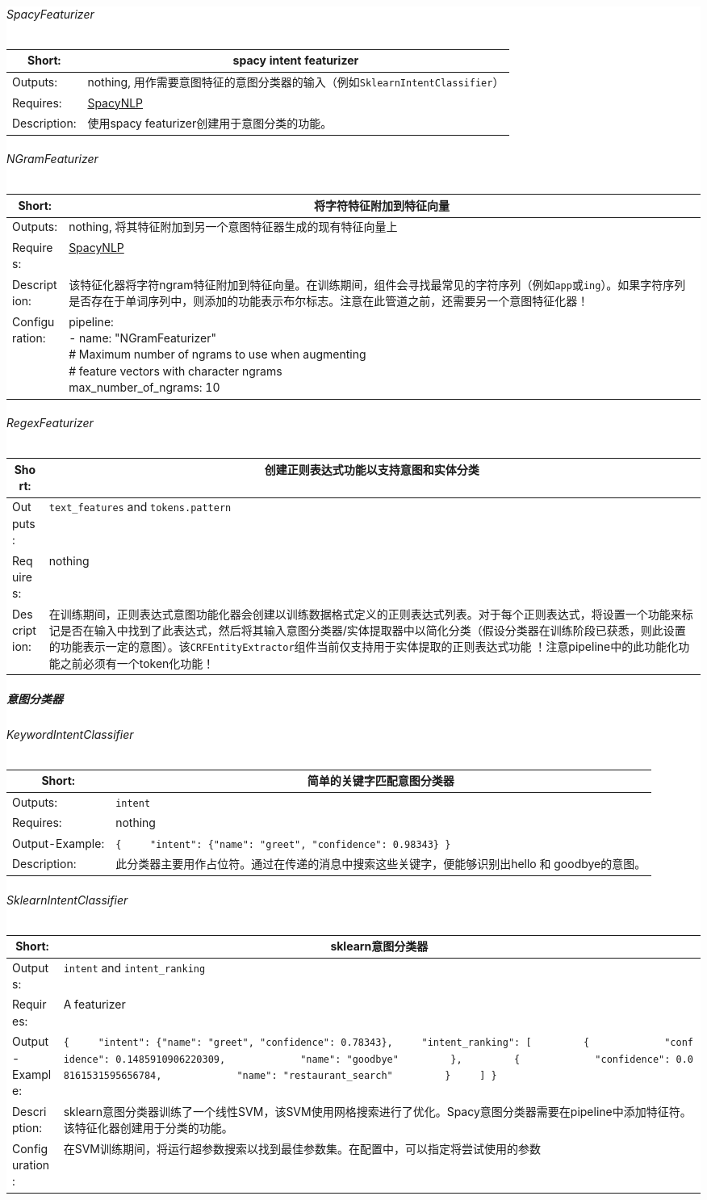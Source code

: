 

###### SpacyFeaturizer
| Short:       | spacy intent featurizer                                      |
| ------------ | ------------------------------------------------------------ |
| Outputs:     | nothing, 用作需要意图特征的意图分类器的输入（例如`SklearnIntentClassifier`） |
| Requires:    | [SpacyNLP](https://rasa.com/docs/rasa/nlu/components/#spacynlp) |
| Description: | 使用spacy featurizer创建用于意图分类的功能。                 |

###### NGramFeaturizer
| Short:         | 将字符特征附加到特征向量                                     |
| -------------- | ------------------------------------------------------------ |
| Outputs:       | nothing, 将其特征附加到另一个意图特征器生成的现有特征向量上  |
| Requires:      | [SpacyNLP](https://rasa.com/docs/rasa/nlu/components/#spacynlp) |
| Description:   | 该特征化器将字符ngram特征附加到特征向量。在训练期间，组件会寻找最常见的字符序列（例如`app`或`ing`）。如果字符序列是否存在于单词序列中，则添加的功能表示布尔标志。注意在此管道之前，还需要另一个意图特征化器！ |
| Configuration: | pipeline: <br />- name: "NGramFeaturizer"   <br />    # Maximum number of ngrams to use when augmenting   <br />    # feature vectors with character ngrams   <br />max_number_of_ngrams: 10 |

###### RegexFeaturizer
| Short:       | 创建正则表达式功能以支持意图和实体分类                       |
| ------------ | ------------------------------------------------------------ |
| Outputs:     | `text_features` and `tokens.pattern`                         |
| Requires:    | nothing                                                      |
| Description: | 在训练期间，正则表达式意图功能化器会创建以训练数据格式定义的正则表达式列表。对于每个正则表达式，将设置一个功能来标记是否在输入中找到了此表达式，然后将其输入意图分类器/实体提取器中以简化分类（假设分类器在训练阶段已获悉，则此设置的功能表示一定的意图）。该`CRFEntityExtractor`组件当前仅支持用于实体提取的正则表达式功能 ！注意pipeline中的此功能化功能之前必须有一个token化功能！ |


##### 意图分类器
###### KeywordIntentClassifier

| Short:          | 简单的关键字匹配意图分类器                                   |
| --------------- | ------------------------------------------------------------ |
| Outputs:        | `intent`                                                     |
| Requires:       | nothing                                                      |
| Output-Example: | `{     "intent": {"name": "greet", "confidence": 0.98343} } ` |
| Description:    | 此分类器主要用作占位符。通过在传递的消息中搜索这些关键字，便能够识别出hello 和 goodbye的意图。 |

###### SklearnIntentClassifier

| Short:          | sklearn意图分类器                                            |
| --------------- | ------------------------------------------------------------ |
| Outputs:        | `intent` and `intent_ranking`                                |
| Requires:       | A featurizer                                                 |
| Output-Example: | `{     "intent": {"name": "greet", "confidence": 0.78343},     "intent_ranking": [         {             "confidence": 0.1485910906220309,             "name": "goodbye"         },         {             "confidence": 0.08161531595656784,             "name": "restaurant_search"         }     ] } ` |
| Description:    | sklearn意图分类器训练了一个线性SVM，该SVM使用网格搜索进行了优化。Spacy意图分类器需要在pipeline中添加特征符。该特征化器创建用于分类的功能。 |
| Configuration:  | 在SVM训练期间，将运行超参数搜索以找到最佳参数集。在配置中，可以指定将尝试使用的参数 |
